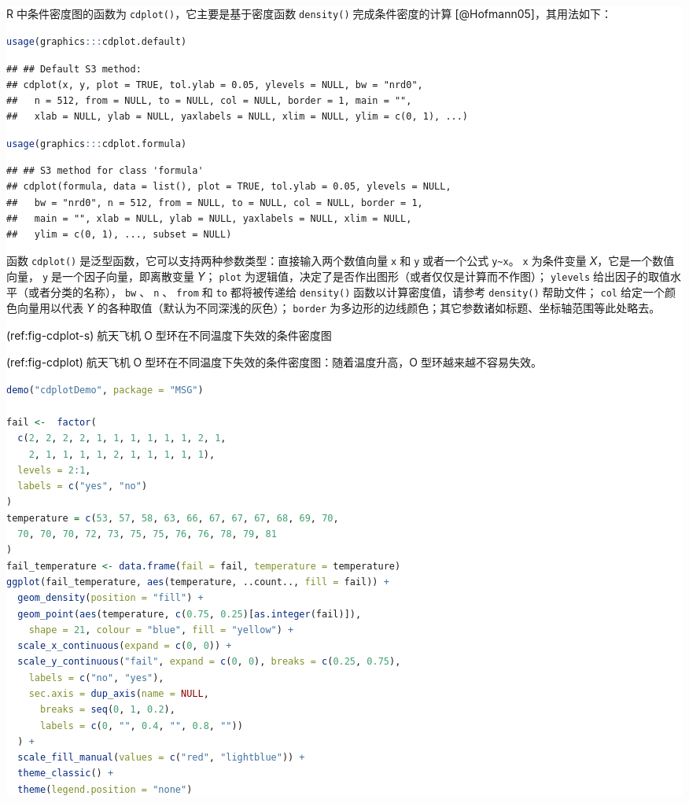 R 中条件密度图的函数为 `cdplot()`，它主要是基于密度函数 `density()` 完成条件密度的计算 [@Hofmann05]，其用法如下：


```r
usage(graphics:::cdplot.default)
```

```
## ## Default S3 method:
## cdplot(x, y, plot = TRUE, tol.ylab = 0.05, ylevels = NULL, bw = "nrd0",
##   n = 512, from = NULL, to = NULL, col = NULL, border = 1, main = "",
##   xlab = NULL, ylab = NULL, yaxlabels = NULL, xlim = NULL, ylim = c(0, 1), ...)
```

```r
usage(graphics:::cdplot.formula)
```

```
## ## S3 method for class 'formula'
## cdplot(formula, data = list(), plot = TRUE, tol.ylab = 0.05, ylevels = NULL,
##   bw = "nrd0", n = 512, from = NULL, to = NULL, col = NULL, border = 1,
##   main = "", xlab = NULL, ylab = NULL, yaxlabels = NULL, xlim = NULL,
##   ylim = c(0, 1), ..., subset = NULL)
```


函数 `cdplot()` 是泛型函数，它可以支持两种参数类型：直接输入两个数值向量 `x` 和 `y` 或者一个公式 `y~x`。 `x` 为条件变量 $X$，它是一个数值向量， `y` 是一个因子向量，即离散变量 $Y$； `plot` 为逻辑值，决定了是否作出图形（或者仅仅是计算而不作图）； `ylevels` 给出因子的取值水平（或者分类的名称）， `bw` 、 `n` 、 `from` 和 `to` 都将被传递给 `density()` 函数以计算密度值，请参考 `density()` 帮助文件； `col` 给定一个颜色向量用以代表 $Y$ 的各种取值（默认为不同深浅的灰色）； `border` 为多边形的边线颜色；其它参数诸如标题、坐标轴范围等此处略去。

(ref:fig-cdplot-s) 航天飞机 O 型环在不同温度下失效的条件密度图

(ref:fig-cdplot) 航天飞机 O 型环在不同温度下失效的条件密度图：随着温度升高，O 型环越来越不容易失效。


```r
demo("cdplotDemo", package = "MSG")

fail <-  factor(
  c(2, 2, 2, 2, 1, 1, 1, 1, 1, 1, 2, 1,
    2, 1, 1, 1, 1, 2, 1, 1, 1, 1, 1),
  levels = 2:1, 
  labels = c("yes", "no")
)
temperature = c(53, 57, 58, 63, 66, 67, 67, 67, 68, 69, 70,
  70, 70, 70, 72, 73, 75, 75, 76, 76, 78, 79, 81
)
fail_temperature <- data.frame(fail = fail, temperature = temperature)
ggplot(fail_temperature, aes(temperature, ..count.., fill = fail)) +
  geom_density(position = "fill") +
  geom_point(aes(temperature, c(0.75, 0.25)[as.integer(fail)]),
    shape = 21, colour = "blue", fill = "yellow") +
  scale_x_continuous(expand = c(0, 0)) +
  scale_y_continuous("fail", expand = c(0, 0), breaks = c(0.25, 0.75), 
    labels = c("no", "yes"),
    sec.axis = dup_axis(name = NULL, 
      breaks = seq(0, 1, 0.2), 
      labels = c(0, "", 0.4, "", 0.8, ""))
  ) +
  scale_fill_manual(values = c("red", "lightblue")) +
  theme_classic() +
  theme(legend.position = "none")
```


[^assocplot-isu]: 本书作者在爱荷华州立大学统计系读博士期间，每周统计图形小组有一次讨论，这则消息来自于作者的一位导师 Heike Hofmann 教授